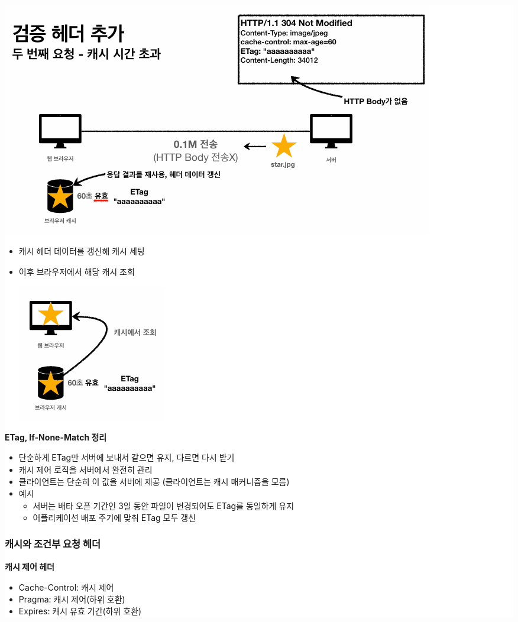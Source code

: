 ![image.png](image%2018.png)

- 캐시 헤더 데이터를 갱신해 캐시 세팅
- 이후 브라우저에서 해당 캐시 조회
    
    ![image.png](image%2019.png)
    

**ETag, If-None-Match 정리**

- 단순하게 ETag만 서버에 보내서 같으면 유지, 다르면 다시 받기
- 캐시 제어 로직을 서버에서 완전히 관리
- 클라이언트는 단순히 이 값을 서버에 제공 (클라이언트는 캐시 매커니즘을 모름)
- 예시
    - 서버는 배타 오픈 기간인 3일 동안 파일이 변경되어도 ETag를 동일하게 유지
    - 어플리케이션 배포 주기에 맞춰 ETag 모두 갱신

### 캐시와 조건부 요청 헤더

**캐시 제어 헤더**

- Cache-Control: 캐시 제어
- Pragma: 캐시 제어(하위 호환)
- Expires: 캐시 유효 기간(하위 호환)
